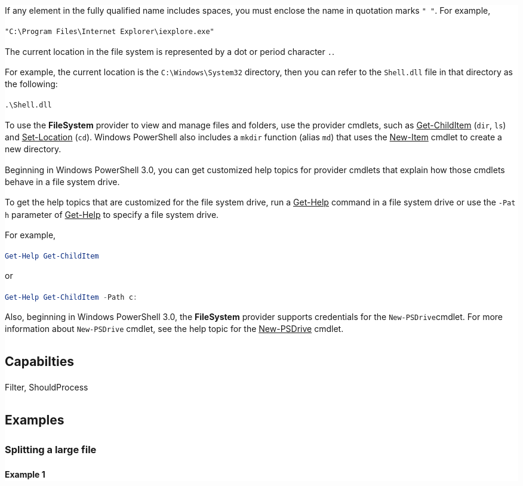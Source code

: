 If any element in the fully qualified name includes spaces, you must enclose the name in quotation marks `" "`.   For example,  

```
"C:\Program Files\Internet Explorer\iexplore.exe"  
```

The current location in the file system is represented by a dot or period character `.`.  

For example, the current location is the `C:\Windows\System32` directory, then you can refer to the `Shell.dll` file in that directory as the following:  

```
.\Shell.dll  
```

To use the **FileSystem** provider to view and manage files and folders, use the provider cmdlets, such as [Get-ChildItem](../../microsoft.powershell.management/get-childitem.md) (`dir`, `ls`) and [Set-Location](../../microsoft.powershell.management/set-location.md) (`cd`). Windows PowerShell also includes a `mkdir` function (alias `md`) that uses the [New-Item](../../microsoft.powershell.management/new-item.md) cmdlet to create a new directory.  

Beginning in Windows PowerShell 3.0, you can get customized help topics for provider cmdlets that explain how those cmdlets behave in a file system drive.  

To get the help topics that are customized for the file system drive, run a [Get-Help](../Get-Help.md) command in a file system drive or use the `-Path` parameter of [Get-Help](../Get-Help.md) to specify a file system drive.  

For example,  

```powershell
Get-Help Get-ChildItem
```

or

```powershell
Get-Help Get-ChildItem -Path c:
```

 Also, beginning in Windows PowerShell 3.0, the **FileSystem** provider supports credentials for the `New-PSDrive`cmdlet. For more information about `New-PSDrive` cmdlet, see the help topic for the [New-PSDrive](../../microsoft.powershell.management/new-psdrive.md) cmdlet.  


## Capabilties

Filter, ShouldProcess  


## Examples


### Splitting a large file


#### Example 1

